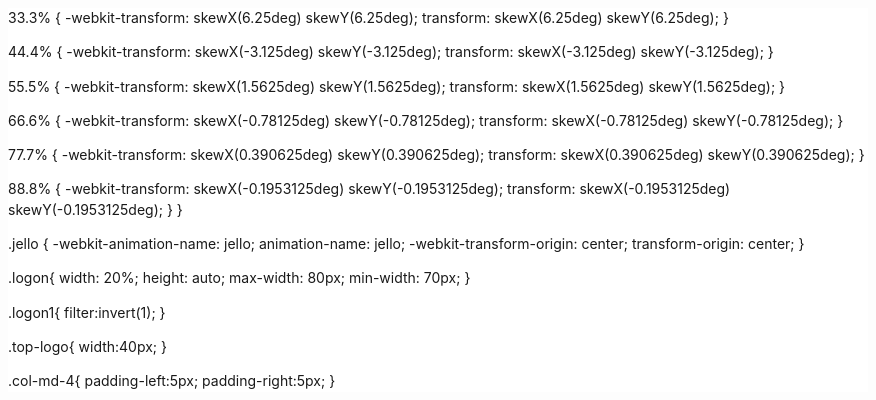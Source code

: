   33.3% {
    -webkit-transform: skewX(6.25deg) skewY(6.25deg);
    transform: skewX(6.25deg) skewY(6.25deg);
  }

  44.4% {
    -webkit-transform: skewX(-3.125deg) skewY(-3.125deg);
    transform: skewX(-3.125deg) skewY(-3.125deg);
  }

  55.5% {
    -webkit-transform: skewX(1.5625deg) skewY(1.5625deg);
    transform: skewX(1.5625deg) skewY(1.5625deg);
  }

  66.6% {
    -webkit-transform: skewX(-0.78125deg) skewY(-0.78125deg);
    transform: skewX(-0.78125deg) skewY(-0.78125deg);
  }

  77.7% {
    -webkit-transform: skewX(0.390625deg) skewY(0.390625deg);
    transform: skewX(0.390625deg) skewY(0.390625deg);
  }

  88.8% {
    -webkit-transform: skewX(-0.1953125deg) skewY(-0.1953125deg);
    transform: skewX(-0.1953125deg) skewY(-0.1953125deg);
  }
}

.jello {
  -webkit-animation-name: jello;
  animation-name: jello;
  -webkit-transform-origin: center;
  transform-origin: center;
}

.logon{
	width: 20%;
    height: auto;
    max-width: 80px;
    min-width: 70px;
}

.logon1{
	filter:invert(1);
}

.top-logo{
	width:40px;
}

.col-md-4{
	padding-left:5px;
	padding-right:5px;
}
